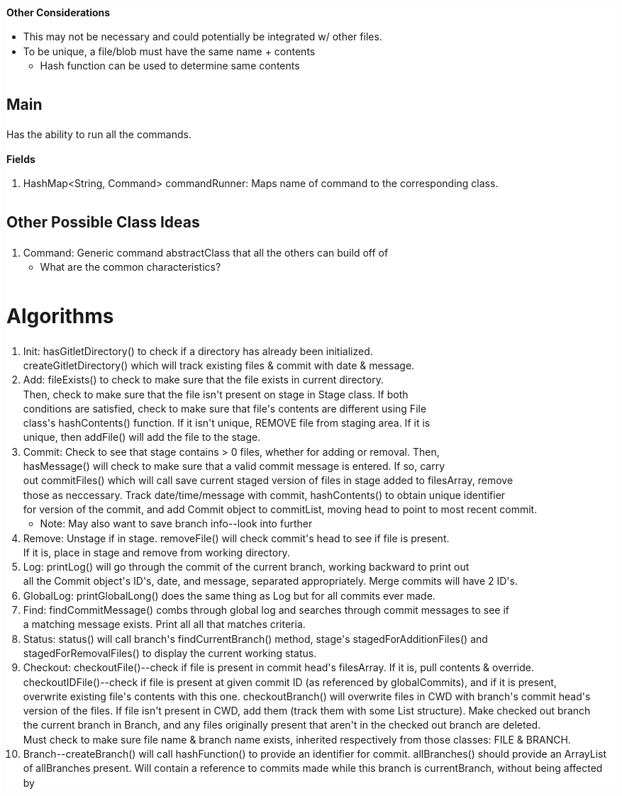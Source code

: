 **Other Considerations**
* This may not be necessary and could potentially be integrated w/ other files.
* To be unique, a file/blob must have the same name + contents
    * Hash function can be used to determine same contents

## Main
Has the ability to run all the commands.

**Fields**
1. HashMap<String, Command> commandRunner: Maps name of command to the corresponding class.

## Other Possible Class Ideas
1. Command: Generic command abstractClass that all the others can build off of
    * What are the common characteristics?

# Algorithms
1. Init: hasGitletDirectory() to check if a directory has already been initialized. <br />
   createGitletDirectory() which will track existing files & commit with date & message.
2. Add: fileExists() to check to make sure that the file exists in current directory. <br />
   Then, check to make sure that the file isn't present on stage in Stage class. If both <br/>
   conditions are satisfied, check to make sure that file's contents are different using File </br>
   class's hashContents() function. If it isn't unique, REMOVE file from staging area. If it is </br>
   unique, then addFile() will add the file to the stage.
3. Commit: Check to see that stage contains > 0 files, whether for adding or removal. Then, <br/>
   hasMessage() will check to make sure that a valid commit message is entered. If so, carry <br/>
   out commitFiles() which will call save current staged version of files in stage added to filesArray, remove <br/>
   those as neccessary. Track date/time/message with commit, hashContents() to obtain unique identifier <br/>
   for version of the commit, and add Commit object to commitList, moving head to point to most recent commit. <br/>
   * Note: May also want to save branch info--look into further
4. Remove: Unstage if in stage. removeFile() will check commit's head to see if file is present. <br/>
   If it is, place in stage and remove from working directory.
5. Log: printLog() will go through the commit of the current branch, working backward to print out <br/>
   all the Commit object's ID's, date, and message, separated appropriately. Merge commits will have 2 ID's.
6. GlobalLog: printGlobalLong()  does the same thing as Log but for all commits ever made.
7. Find: findCommitMessage() combs through global log and searches through commit messages to see if <br/>
   a matching message exists. Print all all that matches criteria.
8. Status: status() will call branch's findCurrentBranch() method, stage's stagedForAdditionFiles() and <br/>
   stagedForRemovalFiles() to display the current working status.
9. Checkout: checkoutFile()--check if file is present in commit head's filesArray. If it is, pull contents & override. <br/>
   checkoutIDFile()--check if file is present at given commit ID (as referenced by globalCommits), and if it is present, <br/>
   overwrite existing file's contents with this one. checkoutBranch() will overwrite files in CWD with branch's commit head's <br/>
   version of the files. If file isn't present in CWD, add them (track them with some List structure). Make checked out branch <br/>
   the current branch in Branch, and any files originally present that aren't in the checked out branch are deleted. <br/>
   Must check to make sure file name & branch name exists, inherited respectively from those classes: FILE & BRANCH.
10. Branch--createBranch() will call hashFunction() to provide an identifier for commit. allBranches() should provide an ArrayList <br/>
    of allBranches present. Will contain a reference to commits made while this branch is currentBranch, without being affected by <br/>
